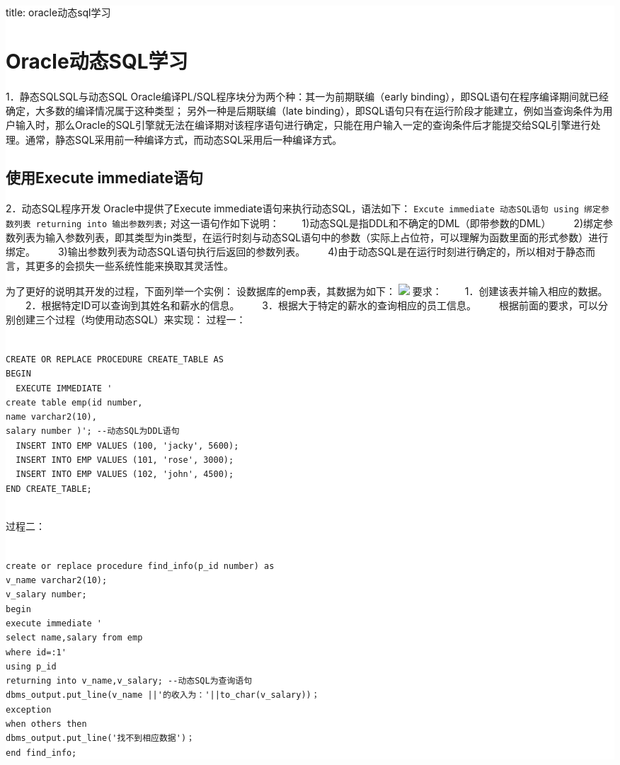 title: oracle动态sql学习 

#  Oracle动态SQL学习 
1．静态SQLSQL与动态SQL
Oracle编译PL/SQL程序块分为两个种：其一为前期联编（early binding），即SQL语句在程序编译期间就已经确定，大多数的编译情况属于这种类型；
另外一种是后期联编（late binding），即SQL语句只有在运行阶段才能建立，例如当查询条件为用户输入时，那么Oracle的SQL引擎就无法在编译期对该程序语句进行确定，只能在用户输入一定的查询条件后才能提交给SQL引擎进行处理。通常，静态SQL采用前一种编译方式，而动态SQL采用后一种编译方式。

##  使用Execute immediate语句 

2．动态SQL程序开发
Oracle中提供了Execute immediate语句来执行动态SQL，语法如下：
` Excute immediate 动态SQL语句 using 绑定参数列表 returning into 输出参数列表; `
对这一语句作如下说明：
　　1)动态SQL是指DDL和不确定的DML（即带参数的DML）
　　2)绑定参数列表为输入参数列表，即其类型为in类型，在运行时刻与动态SQL语句中的参数（实际上占位符，可以理解为函数里面的形式参数）进行绑定。
　　3)输出参数列表为动态SQL语句执行后返回的参数列表。
　　4)由于动态SQL是在运行时刻进行确定的，所以相对于静态而言，其更多的会损失一些系统性能来换取其灵活性。

 为了更好的说明其开发的过程，下面列举一个实例：
设数据库的emp表，其数据为如下：
![](/data/dokuwiki/oracle/pasted/20160923-140944.png)
要求：
　　1．创建该表并输入相应的数据。
　　2．根据特定ID可以查询到其姓名和薪水的信息。
　　3．根据大于特定的薪水的查询相应的员工信息。
　　根据前面的要求，可以分别创建三个过程（均使用动态SQL）来实现：
 过程一：
```

CREATE OR REPLACE PROCEDURE CREATE_TABLE AS
BEGIN
  EXECUTE IMMEDIATE '
create table emp(id number,
name varchar2(10),
salary number )'; --动态SQL为DDL语句
  INSERT INTO EMP VALUES (100, 'jacky', 5600);
  INSERT INTO EMP VALUES (101, 'rose', 3000);
  INSERT INTO EMP VALUES (102, 'john', 4500);
END CREATE_TABLE;


```

过程二：
```

create or replace procedure find_info(p_id number) as
v_name varchar2(10);
v_salary number;
begin
execute immediate '
select name,salary from emp
where id=:1'
using p_id
returning into v_name,v_salary; --动态SQL为查询语句
dbms_output.put_line(v_name ||'的收入为：'||to_char(v_salary))；
exception
when others then
dbms_output.put_line('找不到相应数据')；
end find_info;

```